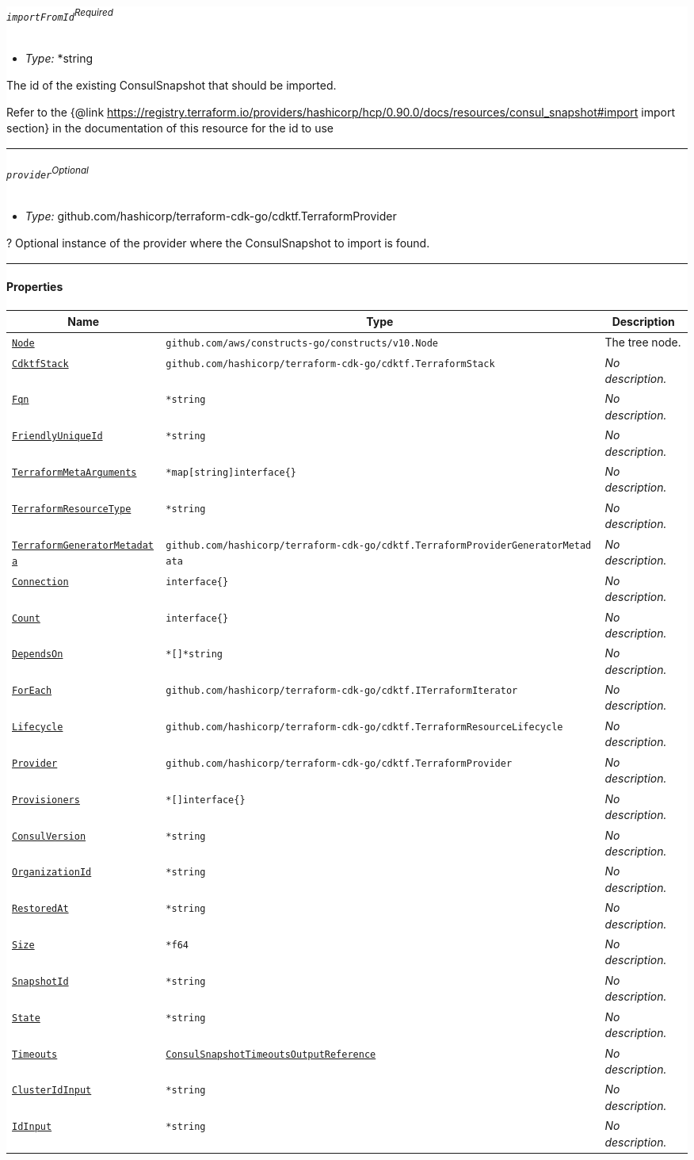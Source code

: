
###### `importFromId`<sup>Required</sup> <a name="importFromId" id="@cdktf/provider-hcp.consulSnapshot.ConsulSnapshot.generateConfigForImport.parameter.importFromId"></a>

- *Type:* *string

The id of the existing ConsulSnapshot that should be imported.

Refer to the {@link https://registry.terraform.io/providers/hashicorp/hcp/0.90.0/docs/resources/consul_snapshot#import import section} in the documentation of this resource for the id to use

---

###### `provider`<sup>Optional</sup> <a name="provider" id="@cdktf/provider-hcp.consulSnapshot.ConsulSnapshot.generateConfigForImport.parameter.provider"></a>

- *Type:* github.com/hashicorp/terraform-cdk-go/cdktf.TerraformProvider

? Optional instance of the provider where the ConsulSnapshot to import is found.

---

#### Properties <a name="Properties" id="Properties"></a>

| **Name** | **Type** | **Description** |
| --- | --- | --- |
| <code><a href="#@cdktf/provider-hcp.consulSnapshot.ConsulSnapshot.property.node">Node</a></code> | <code>github.com/aws/constructs-go/constructs/v10.Node</code> | The tree node. |
| <code><a href="#@cdktf/provider-hcp.consulSnapshot.ConsulSnapshot.property.cdktfStack">CdktfStack</a></code> | <code>github.com/hashicorp/terraform-cdk-go/cdktf.TerraformStack</code> | *No description.* |
| <code><a href="#@cdktf/provider-hcp.consulSnapshot.ConsulSnapshot.property.fqn">Fqn</a></code> | <code>*string</code> | *No description.* |
| <code><a href="#@cdktf/provider-hcp.consulSnapshot.ConsulSnapshot.property.friendlyUniqueId">FriendlyUniqueId</a></code> | <code>*string</code> | *No description.* |
| <code><a href="#@cdktf/provider-hcp.consulSnapshot.ConsulSnapshot.property.terraformMetaArguments">TerraformMetaArguments</a></code> | <code>*map[string]interface{}</code> | *No description.* |
| <code><a href="#@cdktf/provider-hcp.consulSnapshot.ConsulSnapshot.property.terraformResourceType">TerraformResourceType</a></code> | <code>*string</code> | *No description.* |
| <code><a href="#@cdktf/provider-hcp.consulSnapshot.ConsulSnapshot.property.terraformGeneratorMetadata">TerraformGeneratorMetadata</a></code> | <code>github.com/hashicorp/terraform-cdk-go/cdktf.TerraformProviderGeneratorMetadata</code> | *No description.* |
| <code><a href="#@cdktf/provider-hcp.consulSnapshot.ConsulSnapshot.property.connection">Connection</a></code> | <code>interface{}</code> | *No description.* |
| <code><a href="#@cdktf/provider-hcp.consulSnapshot.ConsulSnapshot.property.count">Count</a></code> | <code>interface{}</code> | *No description.* |
| <code><a href="#@cdktf/provider-hcp.consulSnapshot.ConsulSnapshot.property.dependsOn">DependsOn</a></code> | <code>*[]*string</code> | *No description.* |
| <code><a href="#@cdktf/provider-hcp.consulSnapshot.ConsulSnapshot.property.forEach">ForEach</a></code> | <code>github.com/hashicorp/terraform-cdk-go/cdktf.ITerraformIterator</code> | *No description.* |
| <code><a href="#@cdktf/provider-hcp.consulSnapshot.ConsulSnapshot.property.lifecycle">Lifecycle</a></code> | <code>github.com/hashicorp/terraform-cdk-go/cdktf.TerraformResourceLifecycle</code> | *No description.* |
| <code><a href="#@cdktf/provider-hcp.consulSnapshot.ConsulSnapshot.property.provider">Provider</a></code> | <code>github.com/hashicorp/terraform-cdk-go/cdktf.TerraformProvider</code> | *No description.* |
| <code><a href="#@cdktf/provider-hcp.consulSnapshot.ConsulSnapshot.property.provisioners">Provisioners</a></code> | <code>*[]interface{}</code> | *No description.* |
| <code><a href="#@cdktf/provider-hcp.consulSnapshot.ConsulSnapshot.property.consulVersion">ConsulVersion</a></code> | <code>*string</code> | *No description.* |
| <code><a href="#@cdktf/provider-hcp.consulSnapshot.ConsulSnapshot.property.organizationId">OrganizationId</a></code> | <code>*string</code> | *No description.* |
| <code><a href="#@cdktf/provider-hcp.consulSnapshot.ConsulSnapshot.property.restoredAt">RestoredAt</a></code> | <code>*string</code> | *No description.* |
| <code><a href="#@cdktf/provider-hcp.consulSnapshot.ConsulSnapshot.property.size">Size</a></code> | <code>*f64</code> | *No description.* |
| <code><a href="#@cdktf/provider-hcp.consulSnapshot.ConsulSnapshot.property.snapshotId">SnapshotId</a></code> | <code>*string</code> | *No description.* |
| <code><a href="#@cdktf/provider-hcp.consulSnapshot.ConsulSnapshot.property.state">State</a></code> | <code>*string</code> | *No description.* |
| <code><a href="#@cdktf/provider-hcp.consulSnapshot.ConsulSnapshot.property.timeouts">Timeouts</a></code> | <code><a href="#@cdktf/provider-hcp.consulSnapshot.ConsulSnapshotTimeoutsOutputReference">ConsulSnapshotTimeoutsOutputReference</a></code> | *No description.* |
| <code><a href="#@cdktf/provider-hcp.consulSnapshot.ConsulSnapshot.property.clusterIdInput">ClusterIdInput</a></code> | <code>*string</code> | *No description.* |
| <code><a href="#@cdktf/provider-hcp.consulSnapshot.ConsulSnapshot.property.idInput">IdInput</a></code> | <code>*string</code> | *No description.* |